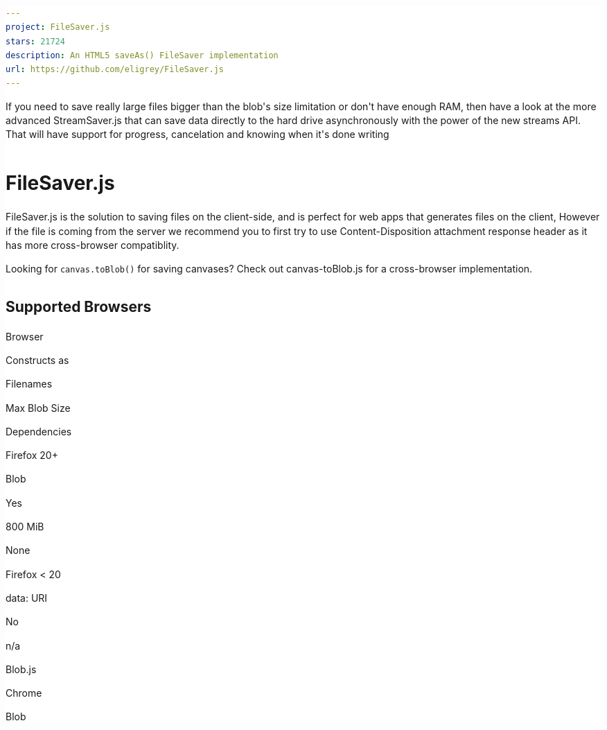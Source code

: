 ```yaml
---
project: FileSaver.js
stars: 21724
description: An HTML5 saveAs() FileSaver implementation
url: https://github.com/eligrey/FileSaver.js
---
```


If you need to save really large files bigger than the blob's size limitation or don't have enough RAM, then have a look at the more advanced StreamSaver.js that can save data directly to the hard drive asynchronously with the power of the new streams API. That will have support for progress, cancelation and knowing when it's done writing

FileSaver.js
============

FileSaver.js is the solution to saving files on the client-side, and is perfect for web apps that generates files on the client, However if the file is coming from the server we recommend you to first try to use Content-Disposition attachment response header as it has more cross-browser compatiblity.

Looking for `canvas.toBlob()` for saving canvases? Check out canvas-toBlob.js for a cross-browser implementation.

Supported Browsers
------------------

Browser

Constructs as

Filenames

Max Blob Size

Dependencies

Firefox 20+

Blob

Yes

800 MiB

None

Firefox < 20

data: URI

No

n/a

Blob.js

Chrome

Blob

